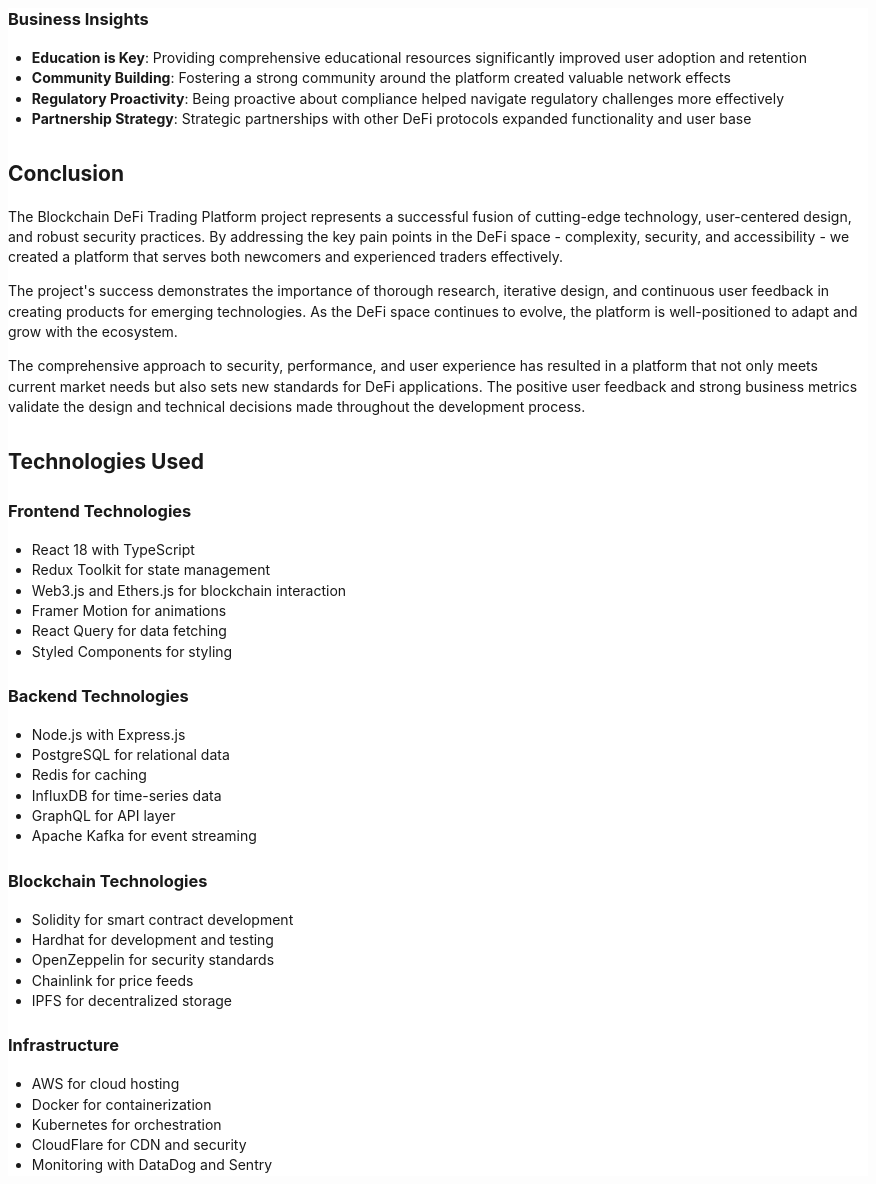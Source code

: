 ### Business Insights
- **Education is Key**: Providing comprehensive educational resources significantly improved user adoption and retention
- **Community Building**: Fostering a strong community around the platform created valuable network effects
- **Regulatory Proactivity**: Being proactive about compliance helped navigate regulatory challenges more effectively
- **Partnership Strategy**: Strategic partnerships with other DeFi protocols expanded functionality and user base

## Conclusion

The Blockchain DeFi Trading Platform project represents a successful fusion of cutting-edge technology, user-centered design, and robust security practices. By addressing the key pain points in the DeFi space - complexity, security, and accessibility - we created a platform that serves both newcomers and experienced traders effectively.

The project's success demonstrates the importance of thorough research, iterative design, and continuous user feedback in creating products for emerging technologies. As the DeFi space continues to evolve, the platform is well-positioned to adapt and grow with the ecosystem.

The comprehensive approach to security, performance, and user experience has resulted in a platform that not only meets current market needs but also sets new standards for DeFi applications. The positive user feedback and strong business metrics validate the design and technical decisions made throughout the development process.

## Technologies Used

### Frontend Technologies
- React 18 with TypeScript
- Redux Toolkit for state management
- Web3.js and Ethers.js for blockchain interaction
- Framer Motion for animations
- React Query for data fetching
- Styled Components for styling

### Backend Technologies
- Node.js with Express.js
- PostgreSQL for relational data
- Redis for caching
- InfluxDB for time-series data
- GraphQL for API layer
- Apache Kafka for event streaming

### Blockchain Technologies
- Solidity for smart contract development
- Hardhat for development and testing
- OpenZeppelin for security standards
- Chainlink for price feeds
- IPFS for decentralized storage

### Infrastructure
- AWS for cloud hosting
- Docker for containerization
- Kubernetes for orchestration
- CloudFlare for CDN and security
- Monitoring with DataDog and Sentry
